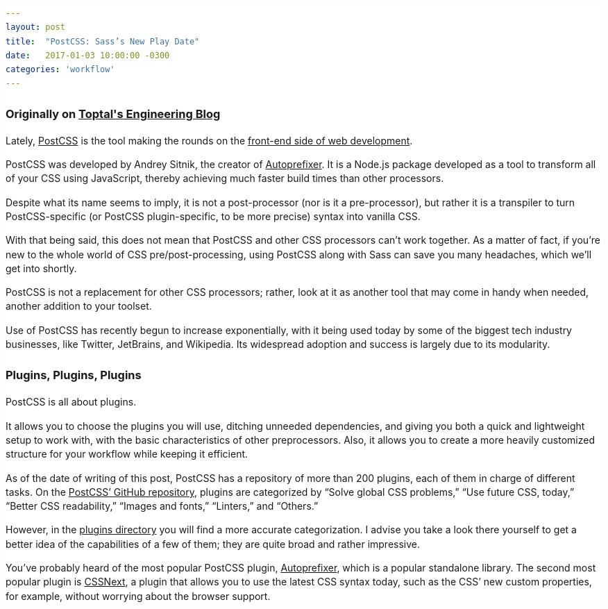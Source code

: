 ```yaml
---
layout: post
title:  "PostCSS: Sass’s New Play Date"
date:   2017-01-03 10:00:00 -0300
categories: 'workflow'
---
```


### Originally on [Toptal's Engineering Blog](https://www.toptal.com/front-end/postcss-sass-new-play-date)

Lately, [PostCSS](http://postcss.org/) is the tool making the rounds on the [front-end side of web development](https://www.toptal.com/front-end).

PostCSS was developed by Andrey Sitnik, the creator of [Autoprefixer](https://github.com/postcss/autoprefixer). It is a Node.js package developed as a tool to transform all of your CSS using JavaScript, thereby achieving much faster build times than other processors.

Despite what its name seems to imply, it is not a post-processor (nor is it a pre-processor), but rather it is a transpiler to turn PostCSS-specific (or PostCSS plugin-specific, to be more precise) syntax into vanilla CSS.

With that being said, this does not mean that PostCSS and other CSS processors can’t work together. As a matter of fact, if you’re new to the whole world of CSS pre/post-processing, using PostCSS along with Sass can save you many headaches, which we’ll get into shortly.

PostCSS is not a replacement for other CSS processors; rather, look at it as another tool that may come in handy when needed, another addition to your toolset.

Use of PostCSS has recently begun to increase exponentially, with it being used today by some of the biggest tech industry businesses, like Twitter, JetBrains, and Wikipedia. Its widespread adoption and success is largely due to its modularity.

### Plugins, Plugins, Plugins

PostCSS is all about plugins.

It allows you to choose the plugins you will use, ditching unneeded dependencies, and giving you both a quick and lightweight setup to work with, with the basic characteristics of other preprocessors. Also, it allows you to create a more heavily customized structure for your workflow while keeping it efficient.

As of the date of writing of this post, PostCSS has a repository of more than 200 plugins, each of them in charge of different tasks. On the [PostCSS’ GitHub repository](https://github.com/postcss/postcss), plugins are categorized by “Solve global CSS problems,” “Use future CSS, today,” “Better CSS readability,” “Images and fonts,” “Linters,” and “Others.”

However, in the [plugins directory](https://github.com/postcss/postcss/blob/master/docs/plugins.md) you will find a more accurate categorization. I advise you take a look there yourself to get a better idea of the capabilities of a few of them; they are quite broad and rather impressive.

You’ve probably heard of the most popular PostCSS plugin, [Autoprefixer](https://github.com/postcss/autoprefixer), which is a popular standalone library. The second most popular plugin is [CSSNext](https://github.com/MoOx/postcss-cssnext), a plugin that allows you to use the latest CSS syntax today, such as the CSS’ new custom properties, for example, without worrying about the browser support.
